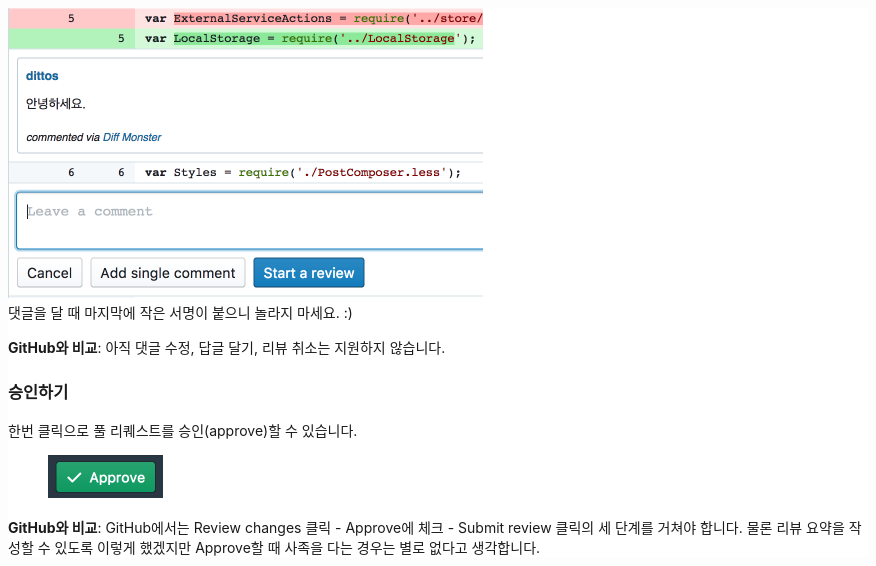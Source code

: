 <img src="/public/img/2017-07-diffmonster-comment.png" width="475" alt="Commented via Diff Monster">
<figcaption>댓글을 달 때 마지막에 작은 서명이 붙으니 놀라지 마세요. :)</figcaption>
</figure>

**GitHub와 비교**: 아직 댓글 수정, 답글 달기, 리뷰 취소는 지원하지 않습니다.

### 승인하기

한번 클릭으로 풀 리퀘스트를 승인(approve)할 수 있습니다.

<figure>
<img src="/public/img/2017-07-diffmonster-approve.png" width="115" alt="원 클릭">
</figure>

**GitHub와 비교**: GitHub에서는 Review changes 클릭 - Approve에 체크 - Submit review 클릭의 세 단계를 거쳐야 합니다. 물론 리뷰 요약을 작성할 수 있도록 이렇게 했겠지만 Approve할 때 사족을 다는 경우는 별로 없다고 생각합니다.

<figure>